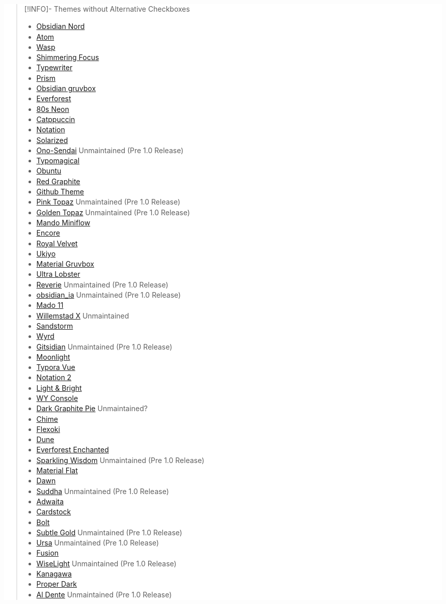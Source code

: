 
> [!INFO]- Themes without Alternative Checkboxes
> - [Obsidian Nord](https://github.com/insanum/obsidian_nord)
> - [Atom](https://github.com/kognise/obsidian-atom)
> - [Wasp](https://github.com/santiyounger/Wasp-Obsidian-Theme)
> - [Shimmering Focus](https://github.com/chrisgrieser/shimmering-focus)
> - [Typewriter](https://github.com/crashmoney/obsidian-typewriter)
> - [Prism](https://github.com/damiankorcz/Prism-Theme)
> - [Obsidian gruvbox](https://github.com/insanum/obsidian_gruvbox)
> - [Everforest](https://github.com/0xGlitchbyte/obsidian_everforest)
> - [80s Neon](https://github.com/deathau/80s-Neon-for-Obsidian.md)
> - [Catppuccin](https://github.com/catppuccin/obsidian)
> - [Notation](https://github.com/deathau/Notation-for-Obsidian)
> - [Solarized](https://github.com/harmtemolder/obsidian-solarized)
> - [Ono-Sendai](https://github.com/cannibalox/ono-sendai_obsdn) Unmaintained (Pre 1.0 Release)
> - [Typomagical](https://github.com/hungsu/typomagical-obsidian)
> - [Obuntu](https://github.com/dmytrodubinin/Obuntu-theme-for-Obsidian)
> - [Red Graphite](https://github.com/seanwcom/Red-Graphite-for-Obsidian)
> - [Github Theme](https://github.com/krios2146/obsidian-theme-github)
> - [Pink Topaz](https://github.com/shaggyfeng/obsidian-Pink-topaz-theme) Unmaintained (Pre 1.0 Release)
> - [Golden Topaz](https://github.com/shaggyfeng/obsidian-Golden-Topaz-theme) Unmaintained (Pre 1.0 Release)
> - [Mando Miniflow](https://github.com/hydescarf/Obsidian-Theme-Mado-Miniflow)
> - [Encore](https://github.com/carbonateb/obsidian-encore-theme)
> - [Royal Velvet](https://github.com/caro401/royal-velvet)
> - [Ukiyo](https://github.com/kinmury/obsidian-ukiyo)
> - [Material Gruvbox](https://github.com/AllJavi/material_gruvbox_obsidian)
> - [Ultra Lobster](https://github.com/7368697661/Ultra-Lobster)
> - [Reverie](https://github.com/santiyounger/Reverie-Obsidian-Theme) Unmaintained (Pre 1.0 Release)
> - [obsidian_ia](https://github.com/rcvd/obsidian_ia) Unmaintained (Pre 1.0 Release)
> - [Mado 11](https://github.com/hydescarf/Obsidian-Theme-Mado-11)
> - [Willemstad X](https://github.com/tingmelvin/willemstad-x) Unmaintained
> - [Sandstorm](https://github.com/jaysan0/obsidian-sandstorm)
> - [Wyrd](https://github.com/curio-heart/obsidian-wyrd)
> - [Gitsidian](https://github.com/ismailgunacar/gitsidian) Unmaintained (Pre 1.0 Release)
> - [Moonlight](https://github.com/kartik-karz/moonlight-obsidian)
> - [Typora Vue](https://github.com/ZekunC/Obsidian-Typora-Vue-Theme)
> - [Notation 2](https://github.com/Bluemoondragon07/obsidian-notation-2)
> - [Light & Bright](https://github.com/Bluemoondragon07/obsidian-light-and-bright-theme)
> - [WY Console](https://github.com/Satchelmouth/Obsidian-Theme-WYConsole)
> - [Dark Graphite Pie](https://github.com/ryjjin/Obsidian-Dark-Graphite-Pie-theme) Unmaintained?
> - [Chime](https://github.com/Bluemoondragon07/chime-theme)
> - [Flexoki](https://github.com/kepano/flexoki-obsidian)
> - [Dune](https://github.com/Jopp-gh/Obsidian-Dune84)
> - [Everforest Enchanted](https://github.com/FireIsGood/obsidian-everforest-enchanted)
> - [Sparkling Wisdom](https://github.com/learnerfvs/Sparkling-Wisdom-obsidian-theme-) Unmaintained (Pre 1.0 Release)
> - [Material Flat](https://github.com/threethan/obsidian-material-flat-theme)
> - [Dawn](https://github.com/ds-package/Dawn)
> - [Suddha](https://github.com/dxcore35/Suddha-theme) Unmaintained (Pre 1.0 Release)
> - [Adwaita](https://github.com/birneee/obsidian-adwaita-theme)
> - [Cardstock](https://github.com/cassidoo/cardstock)
> - [Bolt](https://github.com/Bluemoondragon07/Obsidian-Bolt)
> - [Subtle Gold](https://github.com/kartik-karz/subtlegold-obsidian) Unmaintained (Pre 1.0 Release)
> - [Ursa](https://github.com/obsidian-ezs/obsidian-ursa) Unmaintained (Pre 1.0 Release)
> - [Fusion](https://github.com/zamsyt/obsidian-fusion)
> - [WiseLight](https://github.com/learnerfvs/WiseLight) Unmaintained (Pre 1.0 Release)
> - [Kanagawa](https://github.com/sspaeti/obsidian_kanagawa)
> - [Proper Dark](https://github.com/lukasbach/obsidian-proper-dark)
> - [Al Dente](https://github.com/chad-bennett/al-dente-obsidian-theme) Unmaintained (Pre 1.0 Release)